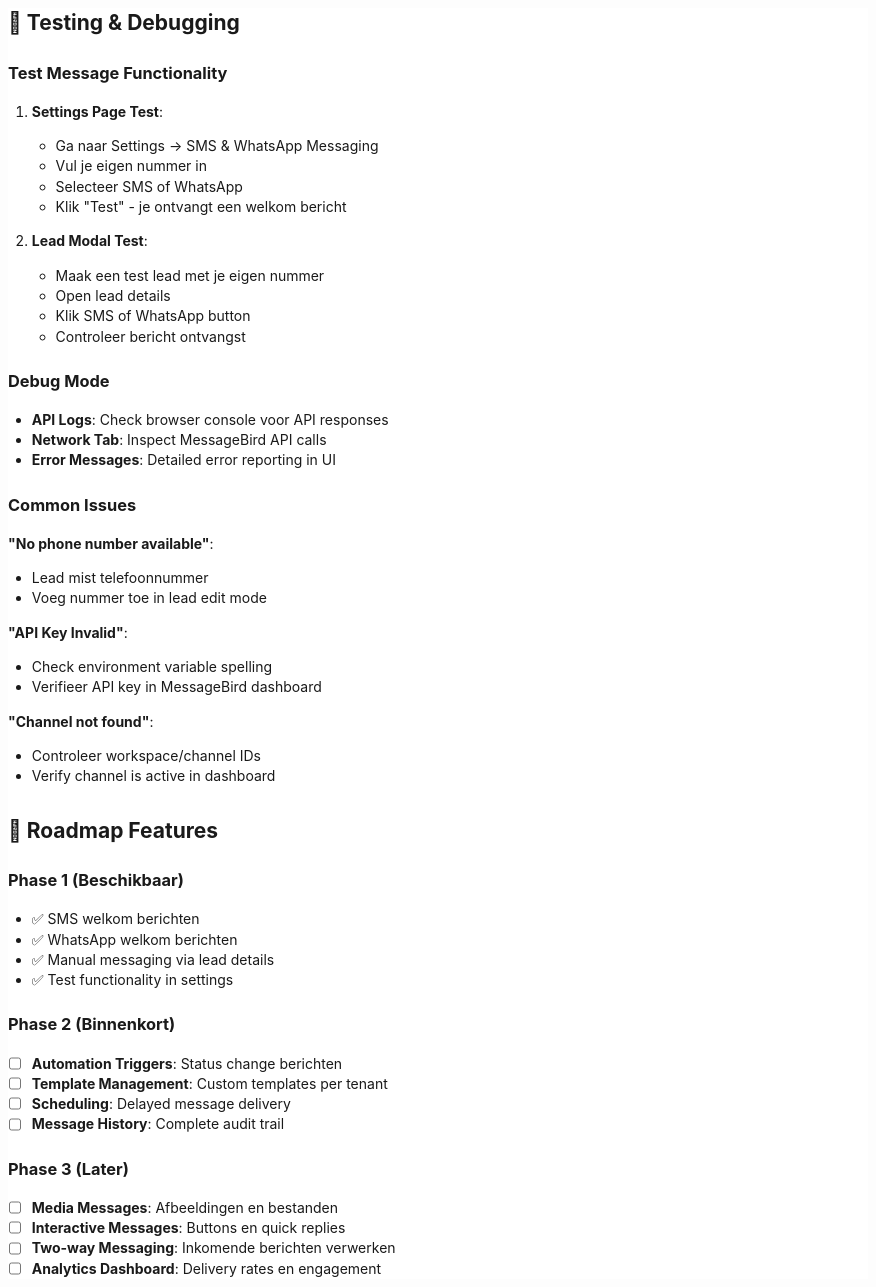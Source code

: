 ```json
```

## 🧪 Testing & Debugging

### Test Message Functionality
1. **Settings Page Test**:
   - Ga naar Settings → SMS & WhatsApp Messaging
   - Vul je eigen nummer in
   - Selecteer SMS of WhatsApp
   - Klik "Test" - je ontvangt een welkom bericht

2. **Lead Modal Test**:
   - Maak een test lead met je eigen nummer
   - Open lead details
   - Klik SMS of WhatsApp button
   - Controleer bericht ontvangst

### Debug Mode
- **API Logs**: Check browser console voor API responses
- **Network Tab**: Inspect MessageBird API calls
- **Error Messages**: Detailed error reporting in UI

### Common Issues
**"No phone number available"**:
- Lead mist telefoonnummer
- Voeg nummer toe in lead edit mode

**"API Key Invalid"**:
- Check environment variable spelling
- Verifieer API key in MessageBird dashboard

**"Channel not found"**:
- Controleer workspace/channel IDs
- Verify channel is active in dashboard

## 🔮 Roadmap Features

### Phase 1 (Beschikbaar)
- ✅ SMS welkom berichten
- ✅ WhatsApp welkom berichten
- ✅ Manual messaging via lead details
- ✅ Test functionality in settings

### Phase 2 (Binnenkort)
- [ ] **Automation Triggers**: Status change berichten
- [ ] **Template Management**: Custom templates per tenant
- [ ] **Scheduling**: Delayed message delivery
- [ ] **Message History**: Complete audit trail

### Phase 3 (Later)
- [ ] **Media Messages**: Afbeeldingen en bestanden
- [ ] **Interactive Messages**: Buttons en quick replies
- [ ] **Two-way Messaging**: Inkomende berichten verwerken
- [ ] **Analytics Dashboard**: Delivery rates en engagement
